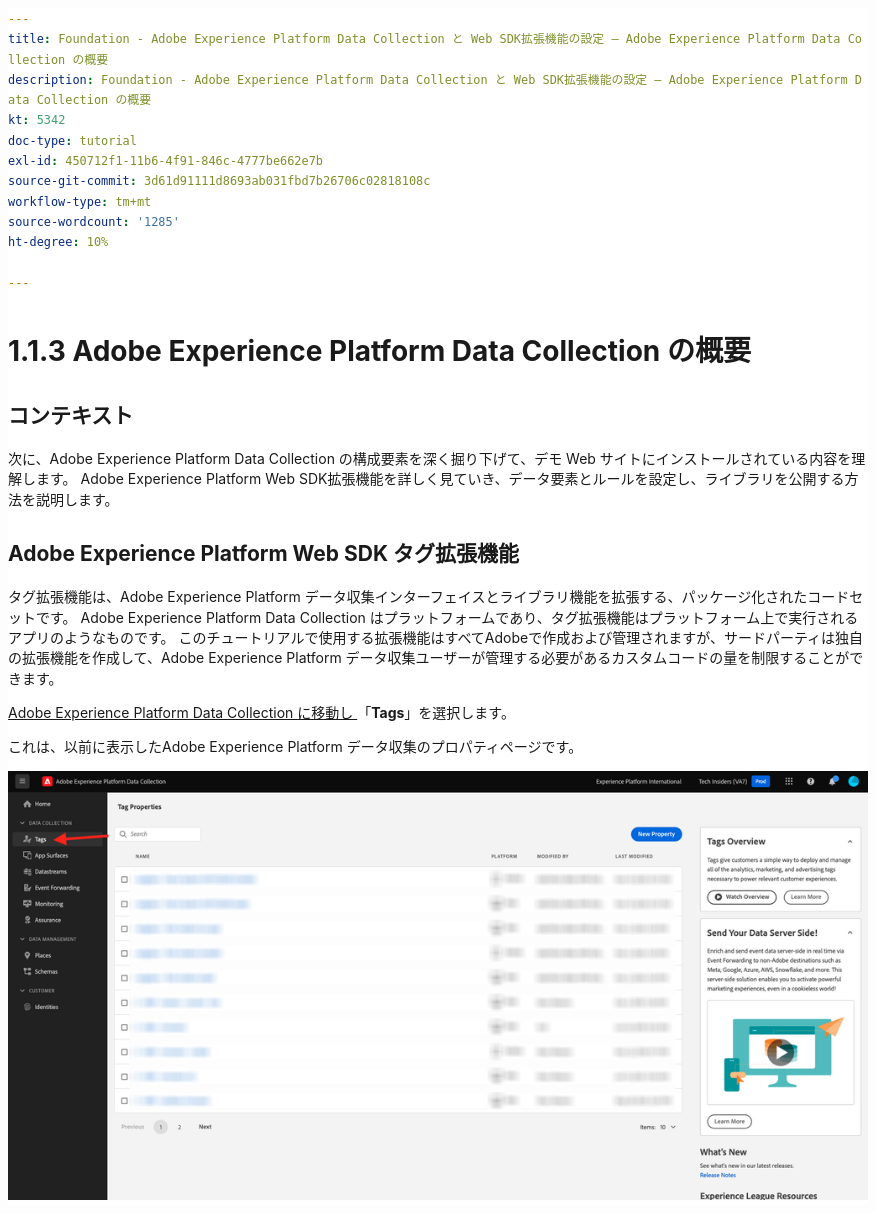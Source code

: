 ```yaml
---
title: Foundation - Adobe Experience Platform Data Collection と Web SDK拡張機能の設定 – Adobe Experience Platform Data Collection の概要
description: Foundation - Adobe Experience Platform Data Collection と Web SDK拡張機能の設定 – Adobe Experience Platform Data Collection の概要
kt: 5342
doc-type: tutorial
exl-id: 450712f1-11b6-4f91-846c-4777be662e7b
source-git-commit: 3d61d91111d8693ab031fbd7b26706c02818108c
workflow-type: tm+mt
source-wordcount: '1285'
ht-degree: 10%

---
```


# 1.1.3 Adobe Experience Platform Data Collection の概要

## コンテキスト

次に、Adobe Experience Platform Data Collection の構成要素を深く掘り下げて、デモ Web サイトにインストールされている内容を理解します。 Adobe Experience Platform Web SDK拡張機能を詳しく見ていき、データ要素とルールを設定し、ライブラリを公開する方法を説明します。

## Adobe Experience Platform Web SDK タグ拡張機能

タグ拡張機能は、Adobe Experience Platform データ収集インターフェイスとライブラリ機能を拡張する、パッケージ化されたコードセットです。 Adobe Experience Platform Data Collection はプラットフォームであり、タグ拡張機能はプラットフォーム上で実行されるアプリのようなものです。 このチュートリアルで使用する拡張機能はすべてAdobeで作成および管理されますが、サードパーティは独自の拡張機能を作成して、Adobe Experience Platform データ収集ユーザーが管理する必要があるカスタムコードの量を制限することができます。

[Adobe Experience Platform Data Collection に移動し ](https://experience.adobe.com/launch/) 「**Tags**」を選択します。

これは、以前に表示したAdobe Experience Platform データ収集のプロパティページです。

![ プロパティページ ](./images/launch1.png)
